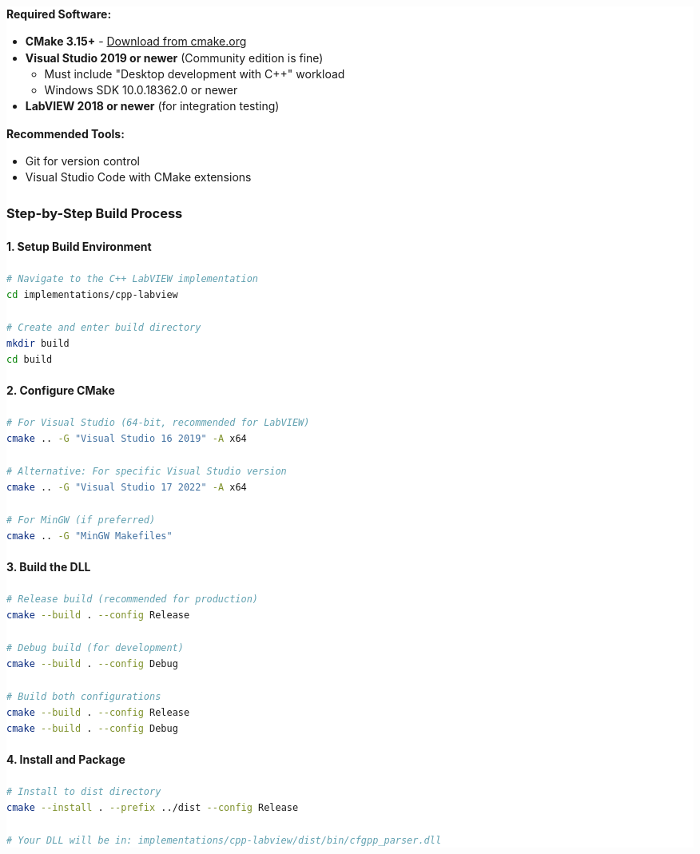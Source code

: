 **Required Software:**
- **CMake 3.15+** - [Download from cmake.org](https://cmake.org/download/)
- **Visual Studio 2019 or newer** (Community edition is fine)
  - Must include "Desktop development with C++" workload
  - Windows SDK 10.0.18362.0 or newer
- **LabVIEW 2018 or newer** (for integration testing)

**Recommended Tools:**
- Git for version control
- Visual Studio Code with CMake extensions

### Step-by-Step Build Process

#### 1. Setup Build Environment
```bash
# Navigate to the C++ LabVIEW implementation
cd implementations/cpp-labview

# Create and enter build directory
mkdir build
cd build
```

#### 2. Configure CMake
```bash
# For Visual Studio (64-bit, recommended for LabVIEW)
cmake .. -G "Visual Studio 16 2019" -A x64

# Alternative: For specific Visual Studio version
cmake .. -G "Visual Studio 17 2022" -A x64

# For MinGW (if preferred)
cmake .. -G "MinGW Makefiles"
```

#### 3. Build the DLL
```bash
# Release build (recommended for production)
cmake --build . --config Release

# Debug build (for development)
cmake --build . --config Debug

# Build both configurations
cmake --build . --config Release
cmake --build . --config Debug
```

#### 4. Install and Package
```bash
# Install to dist directory
cmake --install . --prefix ../dist --config Release

# Your DLL will be in: implementations/cpp-labview/dist/bin/cfgpp_parser.dll
```
